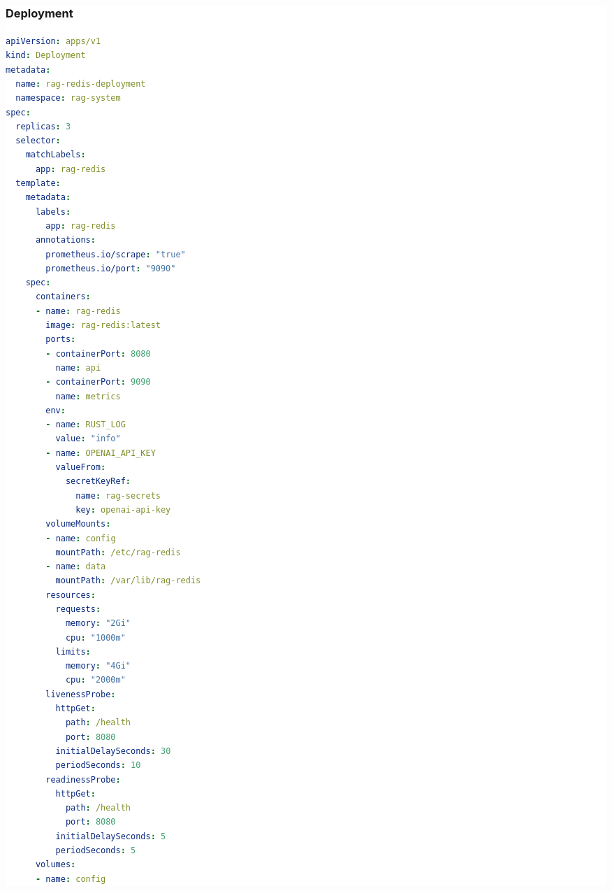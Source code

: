 ### Deployment

```yaml
apiVersion: apps/v1
kind: Deployment
metadata:
  name: rag-redis-deployment
  namespace: rag-system
spec:
  replicas: 3
  selector:
    matchLabels:
      app: rag-redis
  template:
    metadata:
      labels:
        app: rag-redis
      annotations:
        prometheus.io/scrape: "true"
        prometheus.io/port: "9090"
    spec:
      containers:
      - name: rag-redis
        image: rag-redis:latest
        ports:
        - containerPort: 8080
          name: api
        - containerPort: 9090
          name: metrics
        env:
        - name: RUST_LOG
          value: "info"
        - name: OPENAI_API_KEY
          valueFrom:
            secretKeyRef:
              name: rag-secrets
              key: openai-api-key
        volumeMounts:
        - name: config
          mountPath: /etc/rag-redis
        - name: data
          mountPath: /var/lib/rag-redis
        resources:
          requests:
            memory: "2Gi"
            cpu: "1000m"
          limits:
            memory: "4Gi"
            cpu: "2000m"
        livenessProbe:
          httpGet:
            path: /health
            port: 8080
          initialDelaySeconds: 30
          periodSeconds: 10
        readinessProbe:
          httpGet:
            path: /health
            port: 8080
          initialDelaySeconds: 5
          periodSeconds: 5
      volumes:
      - name: config
```